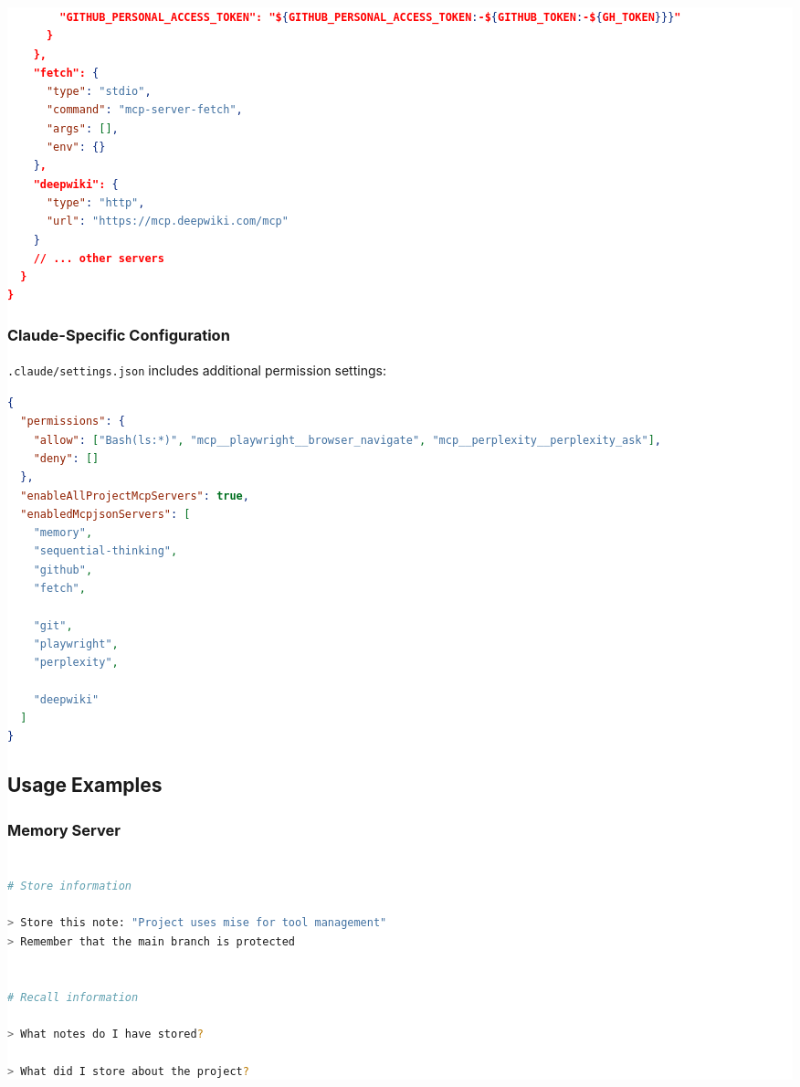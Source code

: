 ```json
        "GITHUB_PERSONAL_ACCESS_TOKEN": "${GITHUB_PERSONAL_ACCESS_TOKEN:-${GITHUB_TOKEN:-${GH_TOKEN}}}"
      }
    },
    "fetch": {
      "type": "stdio",
      "command": "mcp-server-fetch",
      "args": [],
      "env": {}
    },
    "deepwiki": {
      "type": "http",
      "url": "https://mcp.deepwiki.com/mcp"
    }
    // ... other servers
  }
}
```

### Claude-Specific Configuration

`.claude/settings.json` includes additional permission settings:

```json
{
  "permissions": {
    "allow": ["Bash(ls:*)", "mcp__playwright__browser_navigate", "mcp__perplexity__perplexity_ask"],
    "deny": []
  },
  "enableAllProjectMcpServers": true,
  "enabledMcpjsonServers": [
    "memory",
    "sequential-thinking",
    "github",
    "fetch",

    "git",
    "playwright",
    "perplexity",

    "deepwiki"
  ]
}
```

## Usage Examples

### Memory Server

```bash

# Store information

> Store this note: "Project uses mise for tool management"
> Remember that the main branch is protected


# Recall information

> What notes do I have stored?

> What did I store about the project?
```